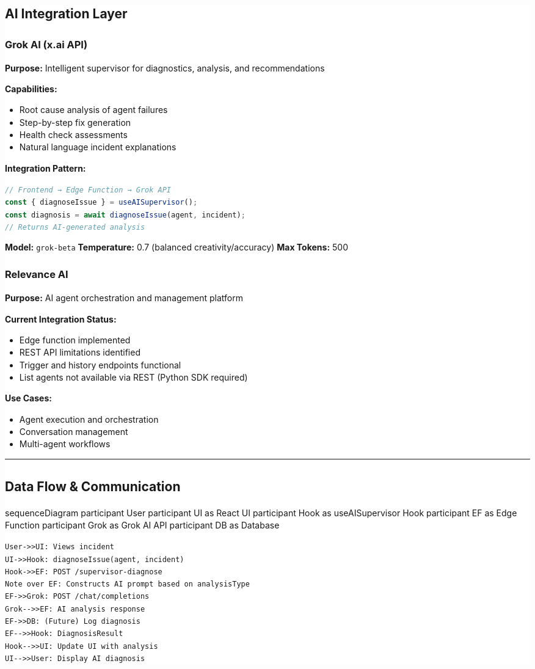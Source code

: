 
## AI Integration Layer

### Grok AI (x.ai API)

**Purpose:** Intelligent supervisor for diagnostics, analysis, and recommendations

**Capabilities:**
- Root cause analysis of agent failures
- Step-by-step fix generation
- Health check assessments
- Natural language incident explanations

**Integration Pattern:**
```typescript
// Frontend → Edge Function → Grok API
const { diagnoseIssue } = useAISupervisor();
const diagnosis = await diagnoseIssue(agent, incident);
// Returns AI-generated analysis
```

**Model:** `grok-beta`
**Temperature:** 0.7 (balanced creativity/accuracy)
**Max Tokens:** 500

### Relevance AI

**Purpose:** AI agent orchestration and management platform

**Current Integration Status:**
- Edge function implemented
- REST API limitations identified
- Trigger and history endpoints functional
- List agents not available via REST (Python SDK required)

**Use Cases:**
- Agent execution and orchestration
- Conversation management
- Multi-agent workflows

---

## Data Flow & Communication

<lov-mermaid>
sequenceDiagram
    participant User
    participant UI as React UI
    participant Hook as useAISupervisor Hook
    participant EF as Edge Function
    participant Grok as Grok AI API
    participant DB as Database
    
    User->>UI: Views incident
    UI->>Hook: diagnoseIssue(agent, incident)
    Hook->>EF: POST /supervisor-diagnose
    Note over EF: Constructs AI prompt based on analysisType
    EF->>Grok: POST /chat/completions
    Grok-->>EF: AI analysis response
    EF->>DB: (Future) Log diagnosis
    EF-->>Hook: DiagnosisResult
    Hook-->>UI: Update UI with analysis
    UI-->>User: Display AI diagnosis
</lov-mermaid>
